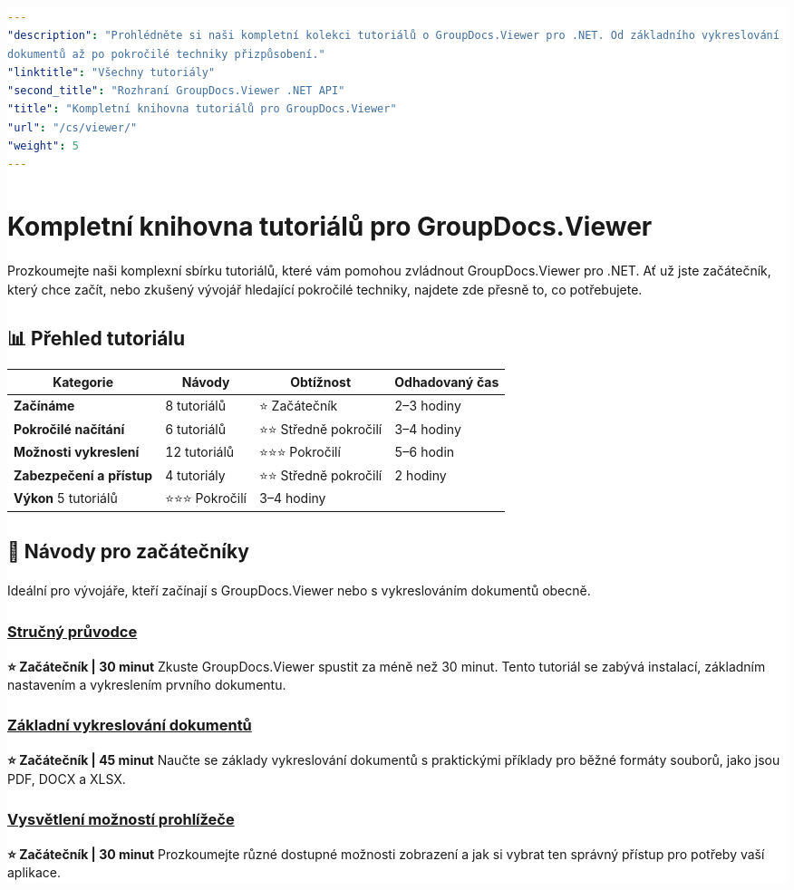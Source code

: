 ```yaml
---
"description": "Prohlédněte si naši kompletní kolekci tutoriálů o GroupDocs.Viewer pro .NET. Od základního vykreslování dokumentů až po pokročilé techniky přizpůsobení."
"linktitle": "Všechny tutoriály"
"second_title": "Rozhraní GroupDocs.Viewer .NET API"
"title": "Kompletní knihovna tutoriálů pro GroupDocs.Viewer"
"url": "/cs/viewer/"
"weight": 5
---
```


# Kompletní knihovna tutoriálů pro GroupDocs.Viewer

Prozkoumejte naši komplexní sbírku tutoriálů, které vám pomohou zvládnout GroupDocs.Viewer pro .NET. Ať už jste začátečník, který chce začít, nebo zkušený vývojář hledající pokročilé techniky, najdete zde přesně to, co potřebujete.

## 📊 Přehled tutoriálu

| Kategorie | Návody | Obtížnost | Odhadovaný čas |
|----------|-----------|------------|-----------------|
| **Začínáme** | 8 tutoriálů | ⭐ Začátečník | 2–3 hodiny |
| **Pokročilé načítání** | 6 tutoriálů | ⭐⭐ Středně pokročilí | 3–4 hodiny |
| **Možnosti vykreslení** | 12 tutoriálů | ⭐⭐⭐ Pokročilí | 5–6 hodin |
| **Zabezpečení a přístup** | 4 tutoriály | ⭐⭐ Středně pokročilí | 2 hodiny |
| **Výkon** 5 tutoriálů | ⭐⭐⭐ Pokročilí | 3–4 hodiny |



## 🚀 Návody pro začátečníky

Ideální pro vývojáře, kteří začínají s GroupDocs.Viewer nebo s vykreslováním dokumentů obecně.

### [Stručný průvodce](./getting-started/quick-start-guide/)
**⭐ Začátečník | 30 minut**
Zkuste GroupDocs.Viewer spustit za méně než 30 minut. Tento tutoriál se zabývá instalací, základním nastavením a vykreslením prvního dokumentu.

### [Základní vykreslování dokumentů](./getting-started/basic-document-rendering/)
**⭐ Začátečník | 45 minut**
Naučte se základy vykreslování dokumentů s praktickými příklady pro běžné formáty souborů, jako jsou PDF, DOCX a XLSX.

### [Vysvětlení možností prohlížeče](./getting-started/understanding-viewer-options/)
**⭐ Začátečník | 30 minut**
Prozkoumejte různé dostupné možnosti zobrazení a jak si vybrat ten správný přístup pro potřeby vaší aplikace.
